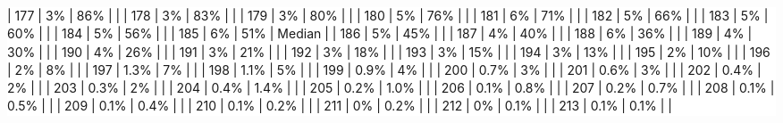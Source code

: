 | 177 | 3% | 86% |  |
| 178 | 3% | 83% |  |
| 179 | 3% | 80% |  |
| 180 | 5% | 76% |  |
| 181 | 6% | 71% |  |
| 182 | 5% | 66% |  |
| 183 | 5% | 60% |  |
| 184 | 5% | 56% |  |
| 185 | 6% | 51% | Median |
| 186 | 5% | 45% |  |
| 187 | 4% | 40% |  |
| 188 | 6% | 36% |  |
| 189 | 4% | 30% |  |
| 190 | 4% | 26% |  |
| 191 | 3% | 21% |  |
| 192 | 3% | 18% |  |
| 193 | 3% | 15% |  |
| 194 | 3% | 13% |  |
| 195 | 2% | 10% |  |
| 196 | 2% | 8% |  |
| 197 | 1.3% | 7% |  |
| 198 | 1.1% | 5% |  |
| 199 | 0.9% | 4% |  |
| 200 | 0.7% | 3% |  |
| 201 | 0.6% | 3% |  |
| 202 | 0.4% | 2% |  |
| 203 | 0.3% | 2% |  |
| 204 | 0.4% | 1.4% |  |
| 205 | 0.2% | 1.0% |  |
| 206 | 0.1% | 0.8% |  |
| 207 | 0.2% | 0.7% |  |
| 208 | 0.1% | 0.5% |  |
| 209 | 0.1% | 0.4% |  |
| 210 | 0.1% | 0.2% |  |
| 211 | 0% | 0.2% |  |
| 212 | 0% | 0.1% |  |
| 213 | 0.1% | 0.1% |  |